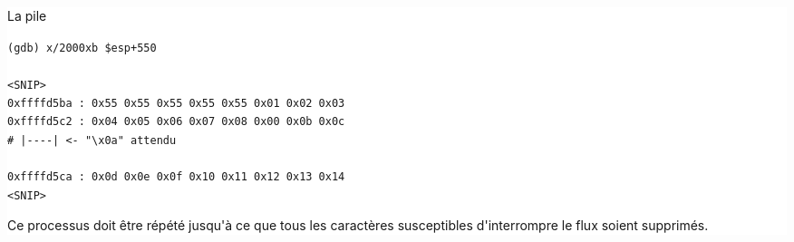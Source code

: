 La pile

```
(gdb) x/2000xb $esp+550

<SNIP>
0xffffd5ba : 0x55 0x55 0x55 0x55 0x55 0x01 0x02 0x03
0xffffd5c2 : 0x04 0x05 0x06 0x07 0x08 0x00 0x0b 0x0c
# |----| <- "\x0a" attendu

0xffffd5ca : 0x0d 0x0e 0x0f 0x10 0x11 0x12 0x13 0x14
<SNIP>

```

Ce processus doit être répété jusqu'à ce que tous les caractères susceptibles d'interrompre le flux soient supprimés.